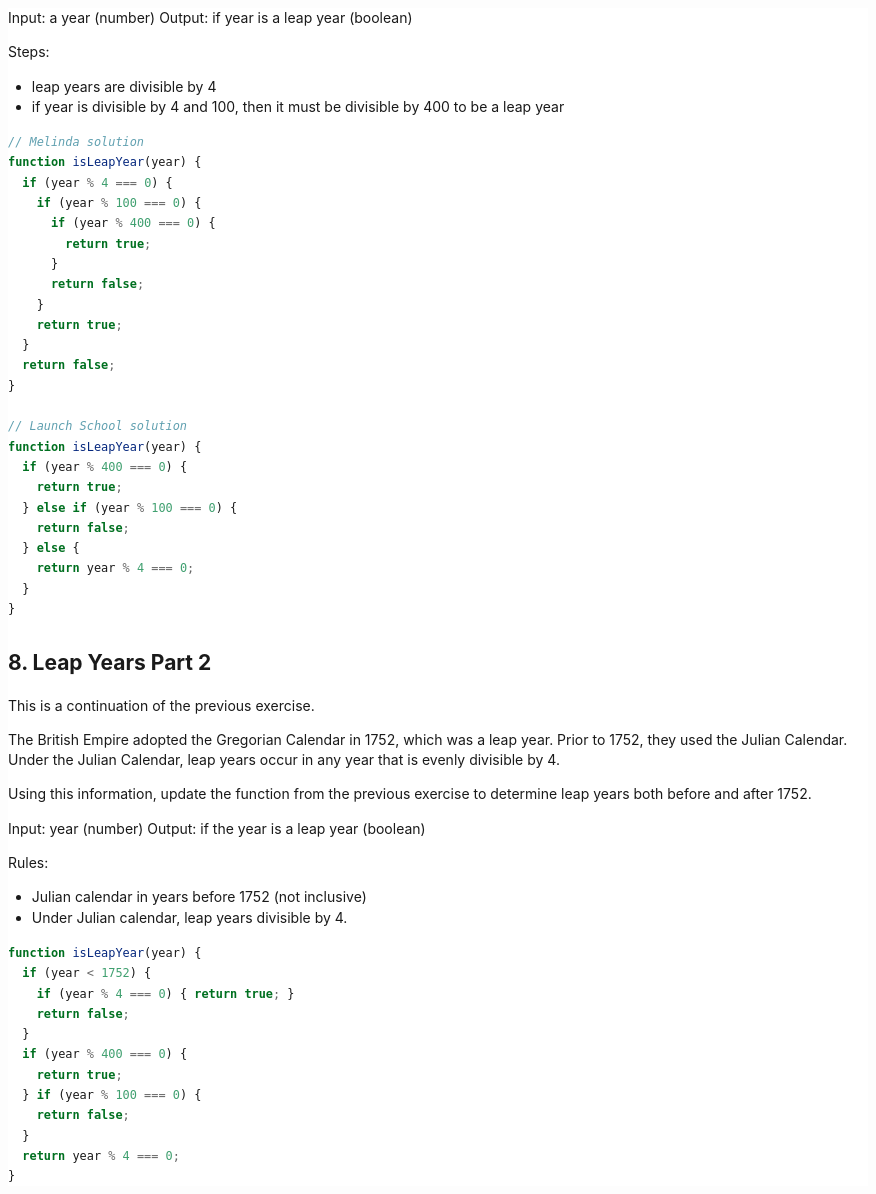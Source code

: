 Input: a year (number)
Output: if year is a leap year (boolean)

Steps:
- leap years are divisible by 4
- if year is divisible by 4 and 100, then it must be divisible by 400 to be a leap year

``` js
// Melinda solution
function isLeapYear(year) {
  if (year % 4 === 0) {
    if (year % 100 === 0) {
      if (year % 400 === 0) {
        return true;
      }
      return false;
    }
    return true;
  }
  return false;
}

// Launch School solution
function isLeapYear(year) {
  if (year % 400 === 0) {
    return true;
  } else if (year % 100 === 0) {
    return false;
  } else {
    return year % 4 === 0;
  }
}
```

## 8. Leap Years Part 2

This is a continuation of the previous exercise. 

The British Empire adopted the Gregorian Calendar in 1752, which was a leap year. Prior to 1752, they used the Julian Calendar. Under the Julian Calendar, leap years occur in any year that is evenly divisible by 4.

Using this information, update the function from the previous exercise to determine leap years both before and after 1752.

Input: year (number)
Output: if the year is a leap year (boolean)

Rules:
- Julian calendar in years before 1752 (not inclusive)
- Under Julian calendar, leap years divisible by 4.

``` js
function isLeapYear(year) {
  if (year < 1752) {
    if (year % 4 === 0) { return true; }
    return false;
  }
  if (year % 400 === 0) {
    return true;
  } if (year % 100 === 0) {
    return false;
  }
  return year % 4 === 0;
}
```
